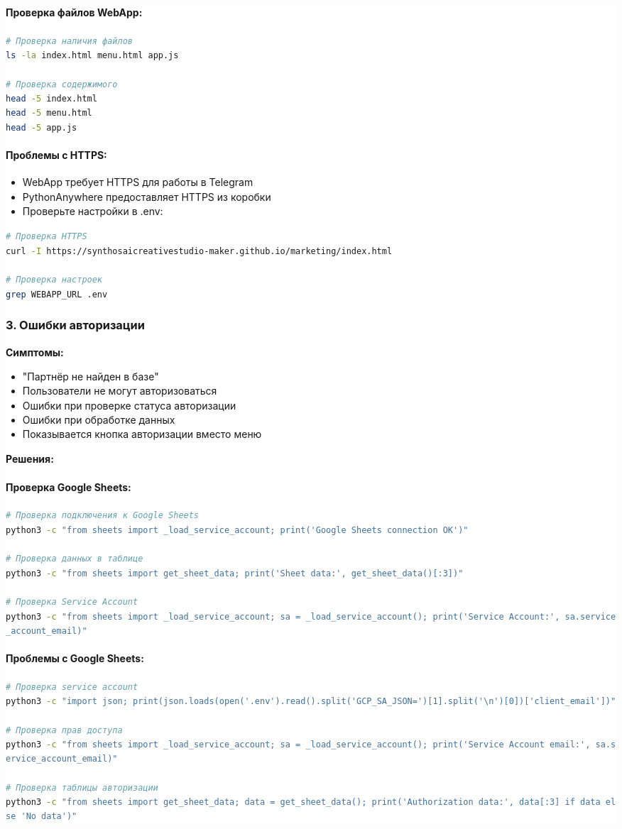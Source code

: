 #### Проверка файлов WebApp:
```bash
# Проверка наличия файлов
ls -la index.html menu.html app.js

# Проверка содержимого
head -5 index.html
head -5 menu.html
head -5 app.js
```

#### Проблемы с HTTPS:
- WebApp требует HTTPS для работы в Telegram
- PythonAnywhere предоставляет HTTPS из коробки
- Проверьте настройки в .env:
```bash
# Проверка HTTPS
curl -I https://synthosaicreativestudio-maker.github.io/marketing/index.html

# Проверка настроек
grep WEBAPP_URL .env
```

### 3. Ошибки авторизации

**Симптомы:**
- "Партнёр не найден в базе"
- Пользователи не могут авторизоваться
- Ошибки при проверке статуса авторизации
- Ошибки при обработке данных
- Показывается кнопка авторизации вместо меню

**Решения:**

#### Проверка Google Sheets:
```bash
# Проверка подключения к Google Sheets
python3 -c "from sheets import _load_service_account; print('Google Sheets connection OK')"

# Проверка данных в таблице
python3 -c "from sheets import get_sheet_data; print('Sheet data:', get_sheet_data()[:3])"

# Проверка Service Account
python3 -c "from sheets import _load_service_account; sa = _load_service_account(); print('Service Account:', sa.service_account_email)"
```

#### Проблемы с Google Sheets:
```bash
# Проверка service account
python3 -c "import json; print(json.loads(open('.env').read().split('GCP_SA_JSON=')[1].split('\n')[0])['client_email'])"

# Проверка прав доступа
python3 -c "from sheets import _load_service_account; sa = _load_service_account(); print('Service Account email:', sa.service_account_email)"

# Проверка таблицы авторизации
python3 -c "from sheets import get_sheet_data; data = get_sheet_data(); print('Authorization data:', data[:3] if data else 'No data')"
```
